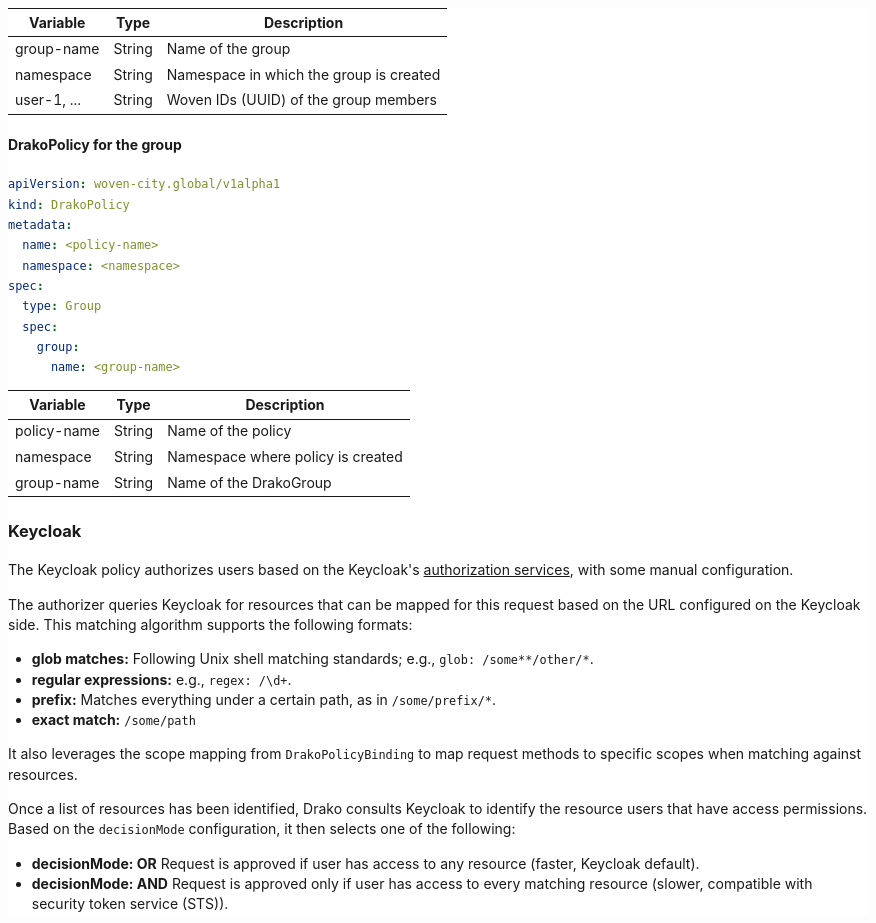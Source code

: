 | Variable    | Type   | Description                             |
|-------------|--------|-----------------------------------------|
| group-name  | String | Name of the group                       |
| namespace   | String | Namespace in which the group is created |
| user-1, ... | String | Woven IDs (UUID) of the group members          |

#### DrakoPolicy for the group

```yaml
apiVersion: woven-city.global/v1alpha1
kind: DrakoPolicy
metadata:
  name: <policy-name>
  namespace: <namespace>
spec:
  type: Group
  spec:
    group:
      name: <group-name>
```

| Variable    | Type   | Description                              |
|-------------|--------|------------------------------------------|
| policy-name | String | Name of the policy                       |
| namespace   | String | Namespace where policy is created        |
| group-name  | String | Name of the DrakoGroup                   |

### Keycloak

The Keycloak policy authorizes users based on the Keycloak's [authorization services](https://www.keycloak.org/docs/latest/authorization_services/index.html), with some manual configuration.

The authorizer queries Keycloak for resources that can be mapped for this request based on the URL configured on the Keycloak side. This matching algorithm supports the following formats:

* **glob matches:** Following Unix shell matching standards; e.g., `glob: /some**/other/*`.
* **regular expressions:** e.g., `regex: /\d+`.
* **prefix:** Matches everything under a certain path, as in `/some/prefix/*`.
* **exact match:** `/some/path`

It also leverages the scope mapping from `DrakoPolicyBinding` to map request methods to specific scopes when matching against resources.

Once a list of resources has been identified, Drako consults Keycloak to identify the resource users that have access permissions. Based on the `decisionMode` configuration, it then selects one of the following:

* **decisionMode: OR** Request is approved if user has access to any resource (faster, Keycloak default).
* **decisionMode: AND** Request is approved only if user has access to every matching resource (slower, compatible with security token service (STS)).
